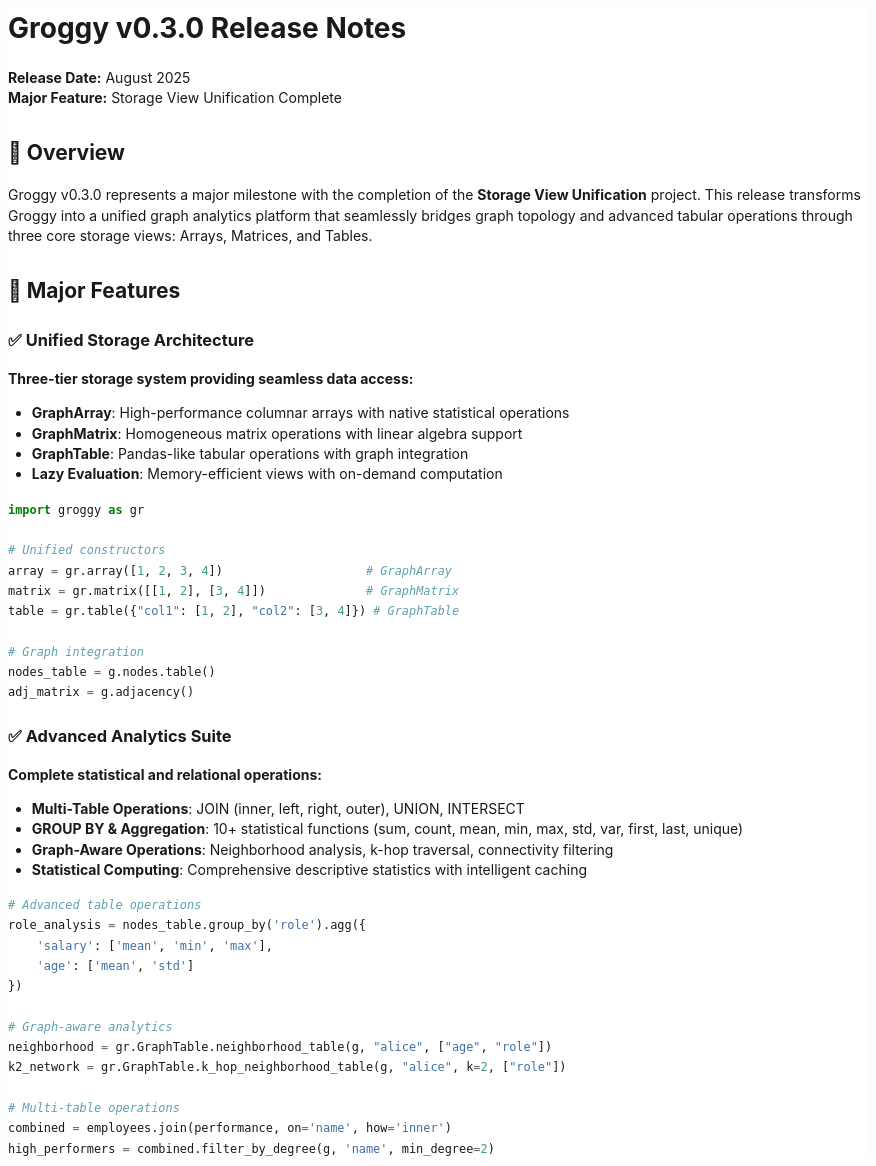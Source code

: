 # Groggy v0.3.0 Release Notes

**Release Date:** August 2025  
**Major Feature:** Storage View Unification Complete

## 🎉 Overview

Groggy v0.3.0 represents a major milestone with the completion of the **Storage View Unification** project. This release transforms Groggy into a unified graph analytics platform that seamlessly bridges graph topology and advanced tabular operations through three core storage views: Arrays, Matrices, and Tables.

## 🚀 Major Features

### ✅ **Unified Storage Architecture**

**Three-tier storage system providing seamless data access:**

- **GraphArray**: High-performance columnar arrays with native statistical operations
- **GraphMatrix**: Homogeneous matrix operations with linear algebra support  
- **GraphTable**: Pandas-like tabular operations with graph integration
- **Lazy Evaluation**: Memory-efficient views with on-demand computation

```python
import groggy as gr

# Unified constructors
array = gr.array([1, 2, 3, 4])                    # GraphArray
matrix = gr.matrix([[1, 2], [3, 4]])              # GraphMatrix  
table = gr.table({"col1": [1, 2], "col2": [3, 4]}) # GraphTable

# Graph integration
nodes_table = g.nodes.table()
adj_matrix = g.adjacency()
```

### ✅ **Advanced Analytics Suite**

**Complete statistical and relational operations:**

- **Multi-Table Operations**: JOIN (inner, left, right, outer), UNION, INTERSECT
- **GROUP BY & Aggregation**: 10+ statistical functions (sum, count, mean, min, max, std, var, first, last, unique)
- **Graph-Aware Operations**: Neighborhood analysis, k-hop traversal, connectivity filtering
- **Statistical Computing**: Comprehensive descriptive statistics with intelligent caching

```python
# Advanced table operations
role_analysis = nodes_table.group_by('role').agg({
    'salary': ['mean', 'min', 'max'],
    'age': ['mean', 'std']
})

# Graph-aware analytics
neighborhood = gr.GraphTable.neighborhood_table(g, "alice", ["age", "role"])
k2_network = gr.GraphTable.k_hop_neighborhood_table(g, "alice", k=2, ["role"])

# Multi-table operations
combined = employees.join(performance, on='name', how='inner')
high_performers = combined.filter_by_degree(g, 'name', min_degree=2)
```
